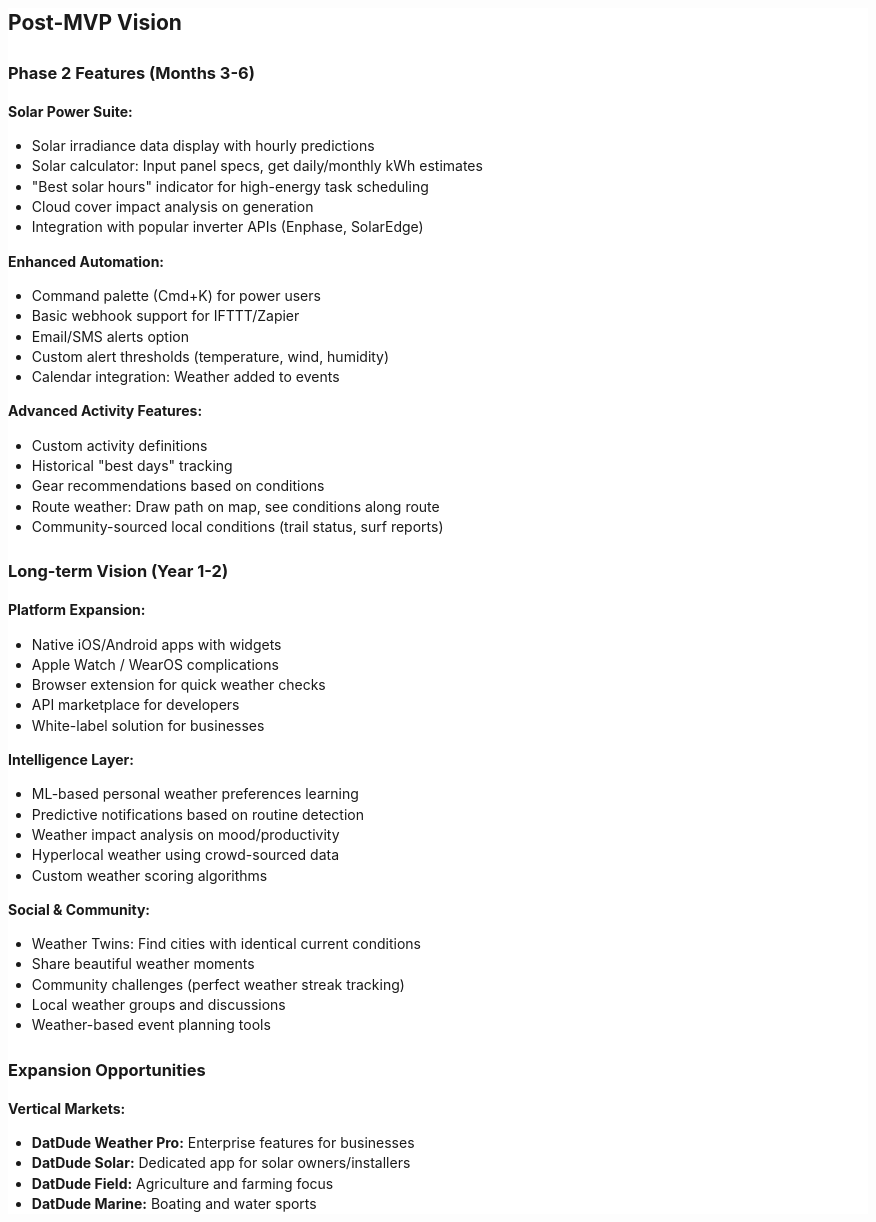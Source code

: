 ## Post-MVP Vision

### Phase 2 Features (Months 3-6)

**Solar Power Suite:**
- Solar irradiance data display with hourly predictions
- Solar calculator: Input panel specs, get daily/monthly kWh estimates
- "Best solar hours" indicator for high-energy task scheduling
- Cloud cover impact analysis on generation
- Integration with popular inverter APIs (Enphase, SolarEdge)

**Enhanced Automation:**
- Command palette (Cmd+K) for power users
- Basic webhook support for IFTTT/Zapier
- Email/SMS alerts option
- Custom alert thresholds (temperature, wind, humidity)
- Calendar integration: Weather added to events

**Advanced Activity Features:**
- Custom activity definitions
- Historical "best days" tracking
- Gear recommendations based on conditions
- Route weather: Draw path on map, see conditions along route
- Community-sourced local conditions (trail status, surf reports)

### Long-term Vision (Year 1-2)

**Platform Expansion:**
- Native iOS/Android apps with widgets
- Apple Watch / WearOS complications
- Browser extension for quick weather checks
- API marketplace for developers
- White-label solution for businesses

**Intelligence Layer:**
- ML-based personal weather preferences learning
- Predictive notifications based on routine detection
- Weather impact analysis on mood/productivity
- Hyperlocal weather using crowd-sourced data
- Custom weather scoring algorithms

**Social & Community:**
- Weather Twins: Find cities with identical current conditions
- Share beautiful weather moments
- Community challenges (perfect weather streak tracking)
- Local weather groups and discussions
- Weather-based event planning tools

### Expansion Opportunities

**Vertical Markets:**
- **DatDude Weather Pro:** Enterprise features for businesses
- **DatDude Solar:** Dedicated app for solar owners/installers
- **DatDude Field:** Agriculture and farming focus
- **DatDude Marine:** Boating and water sports
